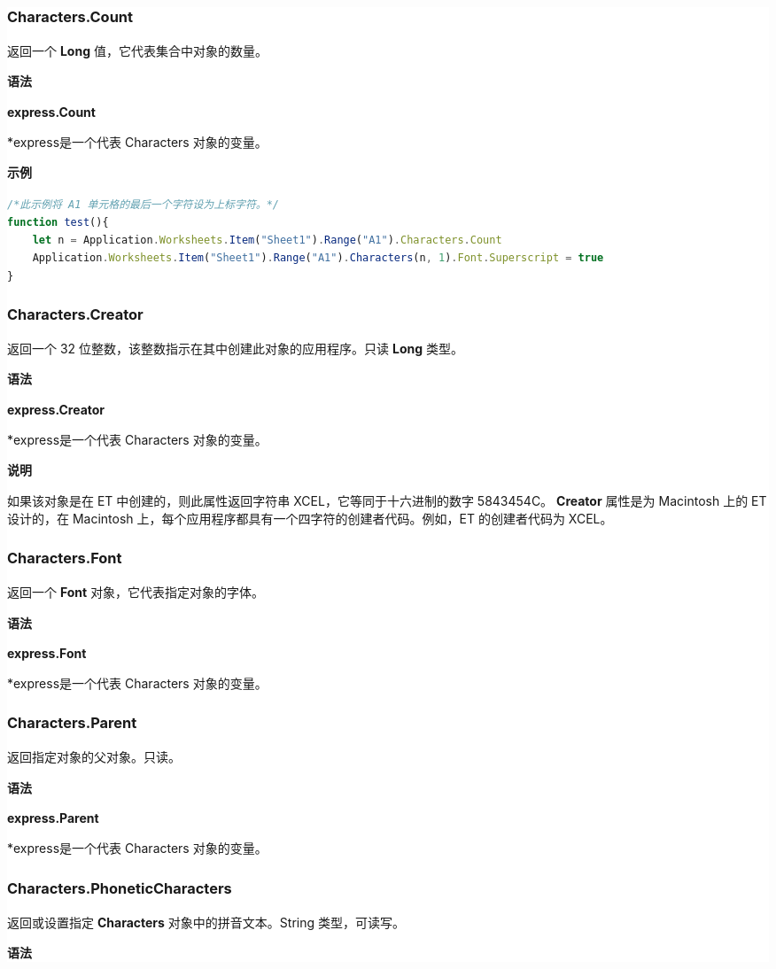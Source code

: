 ### Characters.Count

返回一个 **Long** 值，它代表集合中对象的数量。

**语法**

**express.Count**

\*express是一个代表 Characters 对象的变量。

**示例**

``` JavaScript
/*此示例将 A1 单元格的最后一个字符设为上标字符。*/
function test(){
    let n = Application.Worksheets.Item("Sheet1").Range("A1").Characters.Count
    Application.Worksheets.Item("Sheet1").Range("A1").Characters(n, 1).Font.Superscript = true
}
```

### Characters.Creator

返回一个 32 位整数，该整数指示在其中创建此对象的应用程序。只读 **Long** 类型。

**语法**

**express.Creator**

\*express是一个代表 Characters 对象的变量。

**说明**

如果该对象是在 ET 中创建的，则此属性返回字符串 XCEL，它等同于十六进制的数字 5843454C。 **Creator** 属性是为 Macintosh 上的 ET 设计的，在 Macintosh 上，每个应用程序都具有一个四字符的创建者代码。例如，ET 的创建者代码为 XCEL。

### Characters.Font

返回一个 **Font** 对象，它代表指定对象的字体。

**语法**

**express.Font**

\*express是一个代表 Characters 对象的变量。

### Characters.Parent

返回指定对象的父对象。只读。

**语法**

**express.Parent**

\*express是一个代表 Characters 对象的变量。

### Characters.PhoneticCharacters

返回或设置指定 **Characters** 对象中的拼音文本。String 类型，可读写。

**语法**

